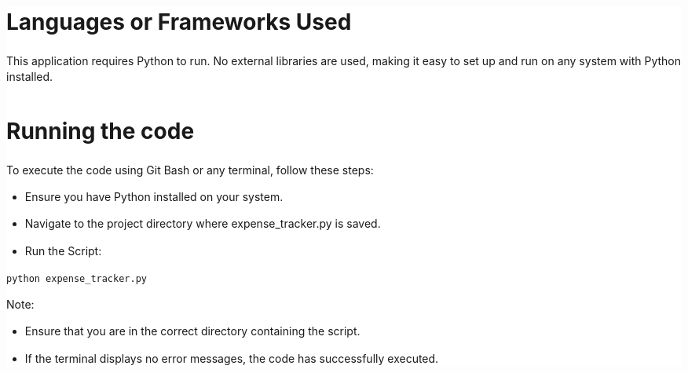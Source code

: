 # Languages or Frameworks Used

This application requires Python to run. No external libraries are used, making it easy to set up and run on any system with Python installed.

# Running the code

To execute the code using Git Bash or any terminal, follow these steps:

* Ensure you have Python installed on your system.

* Navigate to the project directory where expense_tracker.py is saved.

* Run the Script:
```
python expense_tracker.py
```
Note:

* Ensure that you are in the correct directory containing the script.

* If the terminal displays no error messages, the code has successfully executed. 





